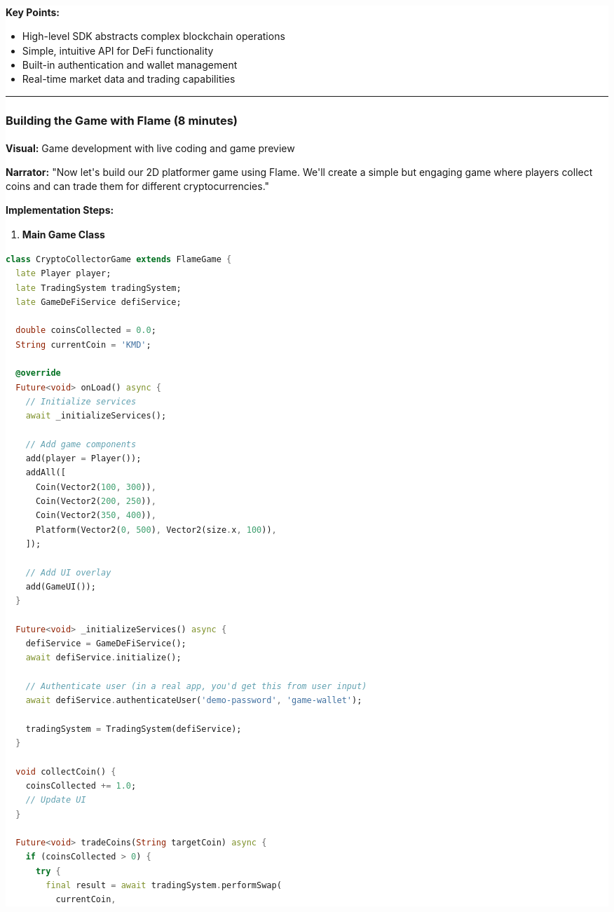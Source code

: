 **Key Points:**
- High-level SDK abstracts complex blockchain operations
- Simple, intuitive API for DeFi functionality
- Built-in authentication and wallet management
- Real-time market data and trading capabilities

---

### Building the Game with Flame (8 minutes)
**Visual:** Game development with live coding and game preview

**Narrator:**
"Now let's build our 2D platformer game using Flame. We'll create a simple but engaging game where players collect coins and can trade them for different cryptocurrencies."

**Implementation Steps:**

1. **Main Game Class**
```dart
class CryptoCollectorGame extends FlameGame {
  late Player player;
  late TradingSystem tradingSystem;
  late GameDeFiService defiService;
  
  double coinsCollected = 0.0;
  String currentCoin = 'KMD';

  @override
  Future<void> onLoad() async {
    // Initialize services
    await _initializeServices();
    
    // Add game components
    add(player = Player());
    addAll([
      Coin(Vector2(100, 300)),
      Coin(Vector2(200, 250)),
      Coin(Vector2(350, 400)),
      Platform(Vector2(0, 500), Vector2(size.x, 100)),
    ]);
    
    // Add UI overlay
    add(GameUI());
  }

  Future<void> _initializeServices() async {
    defiService = GameDeFiService();
    await defiService.initialize();
    
    // Authenticate user (in a real app, you'd get this from user input)
    await defiService.authenticateUser('demo-password', 'game-wallet');
    
    tradingSystem = TradingSystem(defiService);
  }

  void collectCoin() {
    coinsCollected += 1.0;
    // Update UI
  }

  Future<void> tradeCoins(String targetCoin) async {
    if (coinsCollected > 0) {
      try {
        final result = await tradingSystem.performSwap(
          currentCoin, 
```